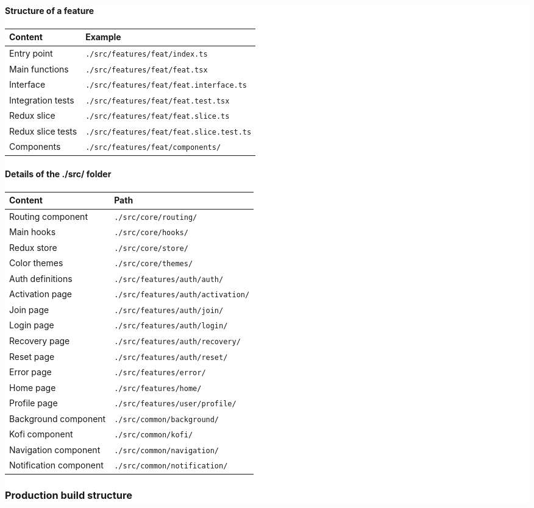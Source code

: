 #### Structure of a feature

| Content           | Example                                  |
| :---------------- | :--------------------------------------- |
| Entry point       | `./src/features/feat/index.ts`           |
| Main functions    | `./src/features/feat/feat.tsx`           |
| Interface         | `./src/features/feat/feat.interface.ts`  |
| Integration tests | `./src/features/feat/feat.test.tsx`      |
| Redux slice       | `./src/features/feat/feat.slice.ts`      |
| Redux slice tests | `./src/features/feat/feat.slice.test.ts` |
| Components        | `./src/features/feat/components/`        |

#### Details of the ./src/ folder

| Content                | Path                              |
| :--------------------- | :-------------------------------- |
| Routing component      | `./src/core/routing/`             |
| Main hooks             | `./src/core/hooks/`               |
| Redux store            | `./src/core/store/`               |
| Color themes           | `./src/core/themes/`              |
| Auth definitions       | `./src/features/auth/auth/`       |
| Activation page        | `./src/features/auth/activation/` |
| Join page              | `./src/features/auth/join/`       |
| Login page             | `./src/features/auth/login/`      |
| Recovery page          | `./src/features/auth/recovery/`   |
| Reset page             | `./src/features/auth/reset/`      |
| Error page             | `./src/features/error/`           |
| Home page              | `./src/features/home/`            |
| Profile page           | `./src/features/user/profile/`    |
| Background component   | `./src/common/background/`        |
| Kofi component         | `./src/common/kofi/`              |
| Navigation component   | `./src/common/navigation/`        |
| Notification component | `./src/common/notification/`      |

### Production build structure
